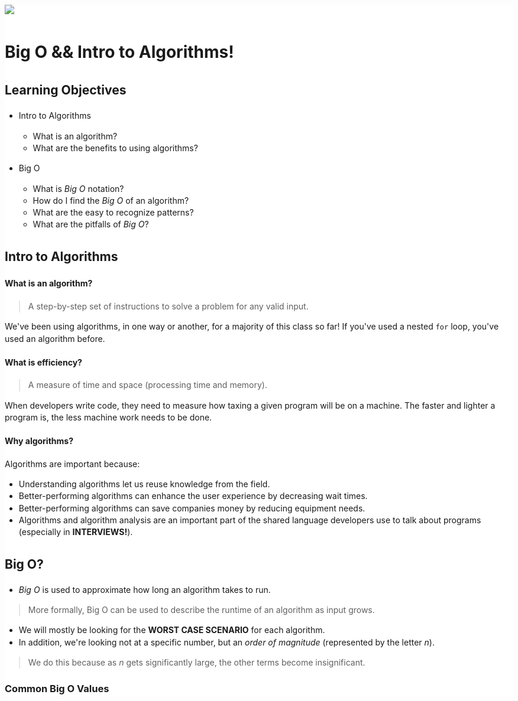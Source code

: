 ![](https://ga-dash.s3.amazonaws.com/production/assets/logo-9f88ae6c9c3871690e33280fcf557f33.png)
# Big O && Intro to Algorithms!

## Learning Objectives

- Intro to Algorithms
  - What is an algorithm?
  - What are the benefits to using algorithms?

- Big O
  - What is _Big O_ notation?
  - How do I find the _Big O_ of an algorithm?
  - What are the easy to recognize patterns?
  - What are the pitfalls of _Big O_?


## Intro to Algorithms

#### What is an algorithm?
  > A step-by-step set of instructions to solve a problem for any valid input.

  We've been using algorithms, in one way or another, for a majority of this class so far! 
  If you've used a nested `for` loop, you've used an algorithm before.

#### What is efficiency?
  > A measure of time and space (processing time and memory). 

  When developers write code, they need to measure how taxing a given program will be on a machine. The faster and lighter a program is, the less machine work needs to be done.

#### Why algorithms?

Algorithms are important because:
- Understanding algorithms let us reuse knowledge from the field.
- Better-performing algorithms can enhance the user experience by decreasing wait times.
- Better-performing algorithms can save companies money by reducing equipment needs.
- Algorithms and algorithm analysis are an important part of the shared language developers use to talk about programs (especially in **INTERVIEWS!**).
## Big O?

- _Big O_ is used to approximate how long an algorithm takes to run.
> More formally, Big O can be used to describe the runtime of an algorithm as input grows.
- We will mostly be looking for the __WORST CASE SCENARIO__ for each algorithm.
- In addition, we're looking not at a specific number, but an _order of magnitude_ (represented by the letter _n_).
> We do this because as _n_ gets significantly large, the other terms become insignificant.


### Common Big O Values
